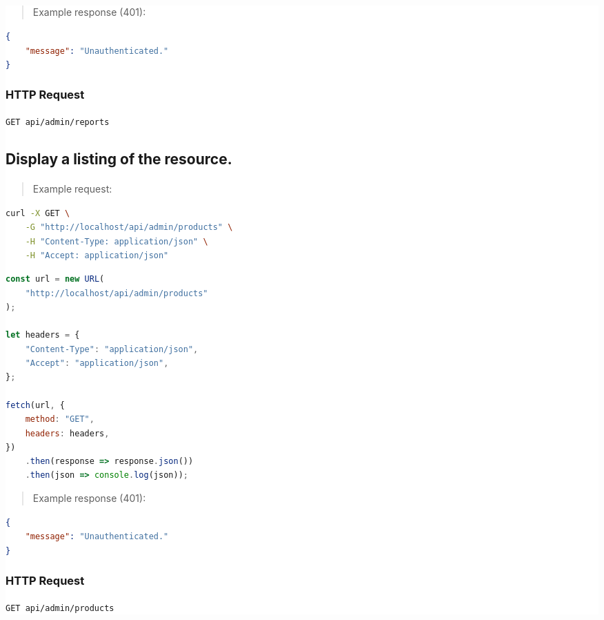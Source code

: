 
> Example response (401):

```json
{
    "message": "Unauthenticated."
}
```

### HTTP Request
`GET api/admin/reports`





## Display a listing of the resource.

> Example request:

```bash
curl -X GET \
    -G "http://localhost/api/admin/products" \
    -H "Content-Type: application/json" \
    -H "Accept: application/json"
```

```javascript
const url = new URL(
    "http://localhost/api/admin/products"
);

let headers = {
    "Content-Type": "application/json",
    "Accept": "application/json",
};

fetch(url, {
    method: "GET",
    headers: headers,
})
    .then(response => response.json())
    .then(json => console.log(json));
```


> Example response (401):

```json
{
    "message": "Unauthenticated."
}
```

### HTTP Request
`GET api/admin/products`
